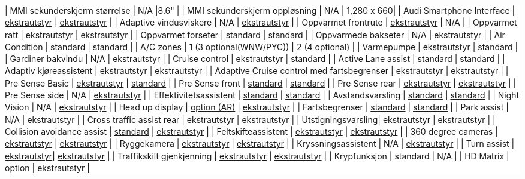 | MMI sekunderskjerm størrelse | N/A |8.6" |
| MMI sekunderskjerm oppløsning | N/A | 1,280 x 660|
| Audi Smartphone Interface | [ekstrautstyr](../../q4-e-tron/technology/uiandoperations/smartphoneinterface/) | [ekstrautstyr](../../e-tron/technology/uiandoperations/smartphoneinterface/) |
| Adaptive vindusviskere | N/A | [ekstrautstyr](../../e-tron/technology/wipers/) |
| Oppvarmet frontrute | [ekstrautstyr](../../q4-e-tron/exterior/windows/#heated-and-acoustic-front-window) | N/A |
| Oppvarmet ratt | [ekstrautstyr](../../q4-e-tron/interior/steeringwheels/) | [ekstrautstyr](../../e-tron/interior/steeringwheels/) |
| Oppvarmet forseter | [standard](../../q4-e-tron/interior/seats/) | [standard](../../e-tron/interior/seats/) |
| Oppvarmede bakseter | N/A | [ekstrautstyr](../../e-tron/interior/seats/) |
| Air Condition | [standard](../../q4-e-tron/technology/climatecontrol/) | [standard](../../e-tron/technology/climatecontrol/) |
| A/C zones | 1 (3 optional(WNW/PYC)) | 2 (4 optional) |
| Varmepumpe | [ekstrautstyr](../../q4-e-tron/technology/climatecontrol/) | [standard](../../e-tron/technology/climatecontrol/) |
| Gardiner bakvindu | N/A | [ekstrautstyr](../../e-tron/interior/curtain/) |
| Cruise control | [ekstrautstyr](../../q4-e-tron/technology/drivingassistance/cruisecontrol/) | [standard](../../e-tron/technology/drivingassistance/cruisecontrol/) |
| Active Lane assist | [standard](../../q4-e-tron/technology/drivingassistance/activelaneassist/) | [standard](../../e-tron/technology/drivingassistance/activelaneassist/) |
| Adaptiv kjøreassistent | [ekstrautstyr](../../e-tron/technology/drivingassistance/adaptivecruiseassist/) | [ekstrautstyr](../../e-tron/technology/drivingassistance/adaptivecruiseassist/) |
| Adaptive Cruise control med fartsbegrenser | [ekstrautstyr](../../q4-e-tron/technology/drivingassistance/adaptivecruisecontrol/) | [ekstrautstyr](../../e-tron/technology/drivingassistance/adaptivecruisecontrol/) |
| Pre Sense Basic | [ekstrautstyr](../../q4-e-tron/technology/drivingassistance/presensebasic/) | [standard](../../e-tron/technology/drivingassistance/presensebasic/) |
| Pre Sense front | [standard](../../q4-e-tron/technology/drivingassistance/presensefront/) | [standard](../../q4-e-tron/technology/drivingassistance/presensefront/) |
| Pre Sense rear | [ekstrautstyr](../../q4-e-tron/technology/drivingassistance/presenserear/) | [ekstrautstyr](../../e-tron/technology/drivingassistance/presenserear/) |
| Pre Sense side | N/A | [ekstrautstyr](../../e-tron/technology/drivingassistance/presenseside/) |
| Effektivitetsassistent | [standard](../../q4-e-tron/technology/drivingassistance/predictiveefficiencyassist/) | [standard](../../e-tron/technology/drivingassistance/predictiveefficiencyassist/) |
| Avstandsvarsling | [standard](../../q4-e-tron/technology/drivingassistance/distancewarning/) | [standard](../../e-tron/technology/drivingassistance/distancewarning/) |
| Night Vision | N/A | [ekstrautstyr](../../e-tron/technology/drivingassistance/nightvision/) |
| Head up display | [option (AR)](../../q4-e-tron/technology/uiandoperations/headupdisplay/) | [ekstrautstyr](../../e-tron/technology/uiandoperations/headupdisplay/) |
| Fartsbegrenser | [standard](../../e-tron/technology/drivingassistance/speedlimiter/) | [standard](../../e-tron/technology/drivingassistance/speedlimiter/) |
| Park assist | N/A | [ekstrautstyr](../../e-tron/technology/drivingassistance/parkassist/) |
| Cross traffic assist rear | [ekstrautstyr](../../q4-e-tron/technology/drivingassistance/crosstrafficassistrear/) | [ekstrautstyr](../../e-tron/technology/drivingassistance/crosstrafficassistrear/) |
| Utstigningsvarsling| [ekstrautstyr](../../q4-e-tron/technology/drivingassistance/exitwarning/) | [ekstrautstyr](../../e-tron/technology/drivingassistance/exitwarning/) |
| Collision avoidance assist | [standard](../../q4-e-tron/technology/drivingassistance/collisionavoidanceassist/) | [ekstrautstyr](../../e-tron/technology/drivingassistance/collisionavoidanceassist/) |
| Feltskifteassistent | [ekstrautstyr](../../q4-e-tron/technology/drivingassistance/sideassist/) | [ekstrautstyr](../../e-tron/technology/drivingassistance/sideassist/) |
| 360 degree cameras | [ekstrautstyr](../../q4-e-tron/technology/drivingassistance/360camera/) | [ekstrautstyr](../../e-tron/technology/drivingassistance/360camera/) |
| Ryggekamera | [ekstrautstyr](../../q4-e-tron/technology/drivingassistance/reversingcamera/) | [ekstrautstyr](../../e-tron/technology/drivingassistance/reversingcamera/) |
| Kryssningsassistent | N/A | [ekstrautstyr](../../e-tron/technology/drivingassistance/crossingassist/) |
| Turn assist | [ekstrautstyr](../../q4-e-tron/technology/drivingassistance/turnassist/)| [ekstrautstyr](../../e-tron/technology/drivingassistance/turnassist/) |
| Traffikskilt gjenkjenning | [ekstrautstyr](../../q4-e-tron/technology/drivingassistance/trafficsignrecognition/) | [ekstrautstyr](../../e-tron/technology/drivingassistance/trafficsignrecognition/) |
| Krypfunksjon | standard | N/A |
| HD Matrix | option | [ekstrautstyr](../../e-tron/technology/lights/#hd-matrix-led-headlights) |